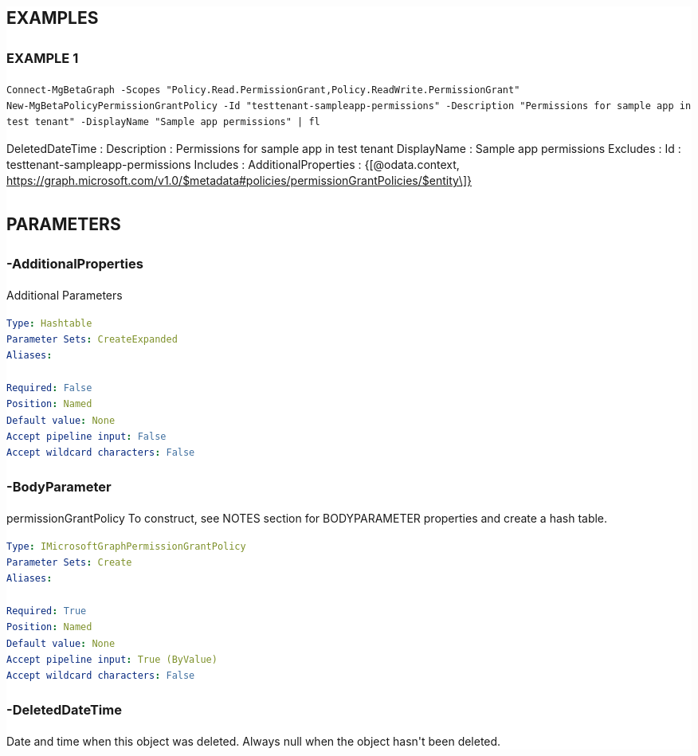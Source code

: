 ## EXAMPLES

### EXAMPLE 1
```
Connect-MgBetaGraph -Scopes "Policy.Read.PermissionGrant,Policy.ReadWrite.PermissionGrant"  
New-MgBetaPolicyPermissionGrantPolicy -Id "testtenant-sampleapp-permissions" -Description "Permissions for sample app in test tenant" -DisplayName "Sample app permissions" | fl
```

DeletedDateTime      :
Description          : Permissions for sample app in test tenant
DisplayName          : Sample app permissions
Excludes             :
Id                   : testtenant-sampleapp-permissions
Includes             :
AdditionalProperties : {\[@odata.context, https://graph.microsoft.com/v1.0/$metadata#policies/permissionGrantPolicies/$entity\]}

## PARAMETERS

### -AdditionalProperties
Additional Parameters

```yaml
Type: Hashtable
Parameter Sets: CreateExpanded
Aliases:

Required: False
Position: Named
Default value: None
Accept pipeline input: False
Accept wildcard characters: False
```

### -BodyParameter
permissionGrantPolicy
To construct, see NOTES section for BODYPARAMETER properties and create a hash table.

```yaml
Type: IMicrosoftGraphPermissionGrantPolicy
Parameter Sets: Create
Aliases:

Required: True
Position: Named
Default value: None
Accept pipeline input: True (ByValue)
Accept wildcard characters: False
```

### -DeletedDateTime
Date and time when this object was deleted.
Always null when the object hasn't been deleted.
